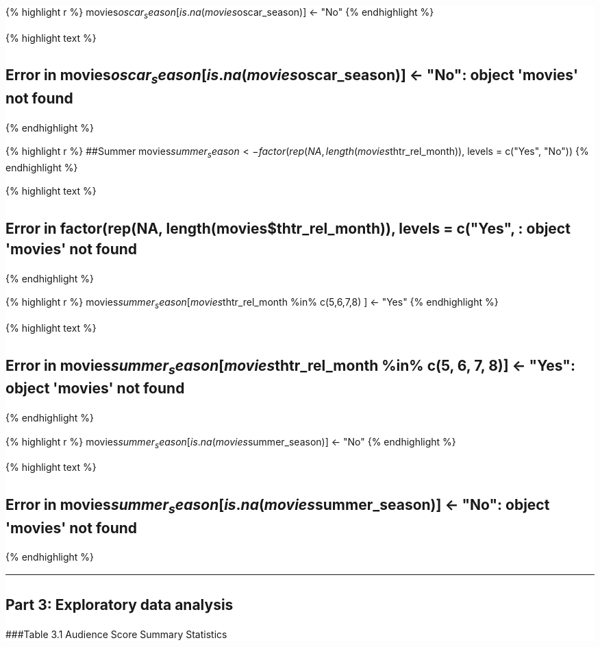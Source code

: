 

{% highlight r %}
movies$oscar_season[is.na(movies$oscar_season)] <- "No"
{% endhighlight %}



{% highlight text %}
## Error in movies$oscar_season[is.na(movies$oscar_season)] <- "No": object 'movies' not found
{% endhighlight %}



{% highlight r %}
##Summer 
movies$summer_season <- factor(rep(NA, length(movies$thtr_rel_month)), levels = c("Yes", "No"))
{% endhighlight %}



{% highlight text %}
## Error in factor(rep(NA, length(movies$thtr_rel_month)), levels = c("Yes", : object 'movies' not found
{% endhighlight %}



{% highlight r %}
movies$summer_season[movies$thtr_rel_month %in% c(5,6,7,8) ] <- "Yes"
{% endhighlight %}



{% highlight text %}
## Error in movies$summer_season[movies$thtr_rel_month %in% c(5, 6, 7, 8)] <- "Yes": object 'movies' not found
{% endhighlight %}



{% highlight r %}
movies$summer_season[is.na(movies$summer_season)] <- "No"
{% endhighlight %}



{% highlight text %}
## Error in movies$summer_season[is.na(movies$summer_season)] <- "No": object 'movies' not found
{% endhighlight %}
 
* * *
 
## Part 3: Exploratory data analysis
###Table 3.1 Audience Score Summary Statistics
